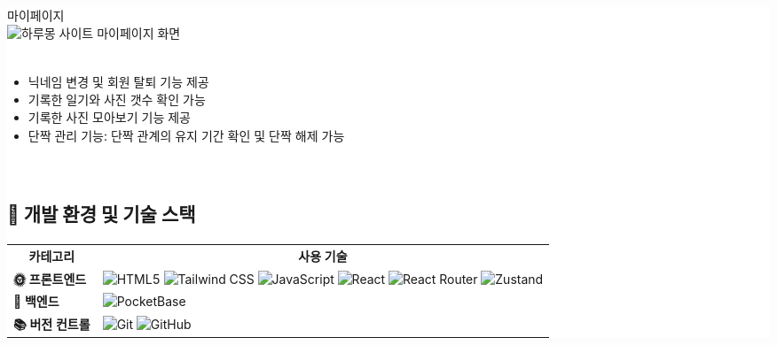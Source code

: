 </td></tr>
<tr><th style="text-align:center">마이페이지</th></tr>
<tr align="center"><td>

<br>

<img src="https://velog.velcdn.com/images/zidoopal/post/d64529fc-1b86-4996-83a8-23717d65aeb7/image.gif" alt="하루몽 사이트 마이페이지 화면" style="display: block; margin-left: auto; margin-right: auto; " />

<div align="left">
  
   <br>

- 닉네임 변경 및 회원 탈퇴 기능 제공
- 기록한 일기와 사진 갯수 확인 가능
- 기록한 사진 모아보기 기능 제공
- 단짝 관리 기능: 단짝 관계의 유지 기간 확인 및 단짝 해제 가능

</div>

</td></tr>

</th></tr>
</table>

<br>

## 🔧 개발 환경 및 기술 스택

<table align="center" ">
<tr><th>카테고리</th><th>사용 기술</th></tr>

<tr><td><strong>🌞 프론트엔드</strong></td>
<td>
  <img src="https://img.shields.io/badge/HTML5-E34F26?style=for-the-badge&logo=html5&logoColor=white" alt="HTML5"/>  
  <img src="https://img.shields.io/badge/Tailwind CSS-06B6D4?style=for-the-badge&logo=tailwindcss&logoColor=white" alt="Tailwind CSS"/>
  <img src="https://img.shields.io/badge/JavaScript-F7DF1E?style=for-the-badge&logo=javascript&logoColor=black" alt="JavaScript"/>
  <img src="https://img.shields.io/badge/React-61DAFB?style=for-the-badge&logo=react&logoColor=white" alt="React"/>
  <img src="https://img.shields.io/badge/React Router-CA4245?style=for-the-badge&logo=react-router&logoColor=white" alt="React Router"/>
  <img src="https://img.shields.io/badge/Zustand-181717?style=for-the-badge&logo=&logoColor=white" alt="Zustand"/>
</td></tr>

<tr><td><strong>🌚 백엔드</strong></td>
<td>
  <img src="https://img.shields.io/badge/PocketBase-B8DBE4?style=for-the-badge&logo=pocketbase&logoColor=white" alt="PocketBase"/>
</td></tr>

<tr><td><strong>📚 버전 컨트롤</strong></td>
<td>
  <img src="https://img.shields.io/badge/Git-F05032?style=for-the-badge&logo=git&logoColor=white" alt="Git"/>
  <img src="https://img.shields.io/badge/GitHub-181717?style=for-the-badge&logo=github&logoColor=white" alt="GitHub"/>
</td></tr>
